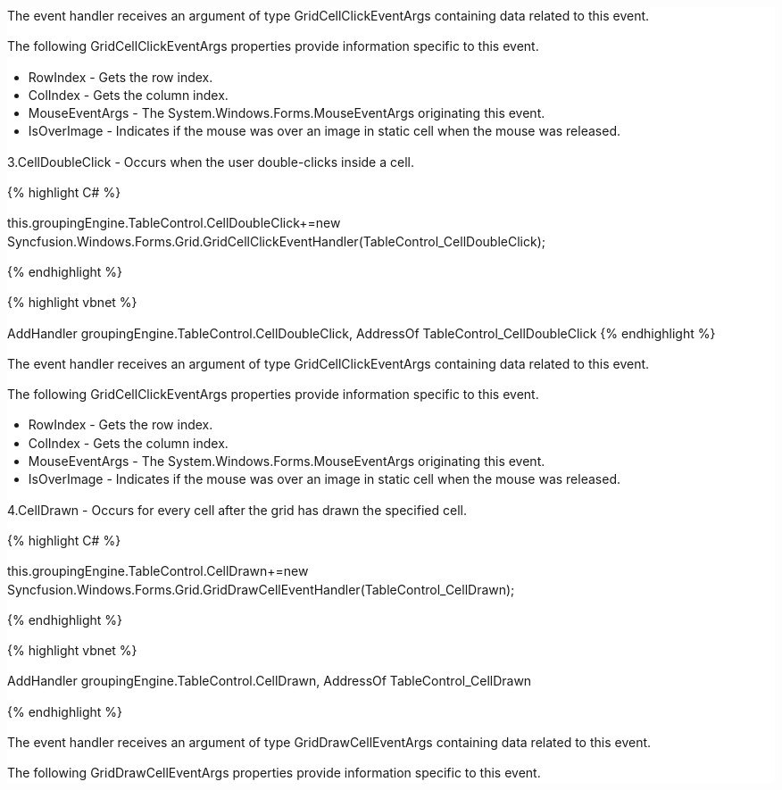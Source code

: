 The event handler receives an argument of type GridCellClickEventArgs containing data related to this event.

The following GridCellClickEventArgs properties provide information specific to this event.

* RowIndex - Gets the row index.        
* ColIndex - Gets the column index.
* MouseEventArgs - The System.Windows.Forms.MouseEventArgs originating this event.
* IsOverImage - Indicates if the mouse was over an image in static cell when the mouse was released.



3.CellDoubleClick - Occurs when the user double-clicks inside a cell.

{% highlight C# %}  



this.groupingEngine.TableControl.CellDoubleClick+=new Syncfusion.Windows.Forms.Grid.GridCellClickEventHandler(TableControl_CellDoubleClick);

{% endhighlight %}

{% highlight vbnet %} 



AddHandler groupingEngine.TableControl.CellDoubleClick, AddressOf TableControl_CellDoubleClick
{% endhighlight %}

The event handler receives an argument of type GridCellClickEventArgs containing data related to this event.

The following GridCellClickEventArgs properties provide information specific to this event.

* RowIndex - Gets the row index.        
* ColIndex - Gets the column index.
* MouseEventArgs - The System.Windows.Forms.MouseEventArgs originating this event.
* IsOverImage - Indicates if the mouse was over an image in static cell when the mouse was released.

4.CellDrawn - Occurs for every cell after the grid has drawn the specified cell. 

{% highlight C# %}  



this.groupingEngine.TableControl.CellDrawn+=new Syncfusion.Windows.Forms.Grid.GridDrawCellEventHandler(TableControl_CellDrawn);

{% endhighlight %}

{% highlight vbnet %} 



AddHandler groupingEngine.TableControl.CellDrawn, AddressOf TableControl_CellDrawn

{% endhighlight %}

The event handler receives an argument of type GridDrawCellEventArgs containing data related to this event.

The following GridDrawCellEventArgs properties provide information specific to this event.
